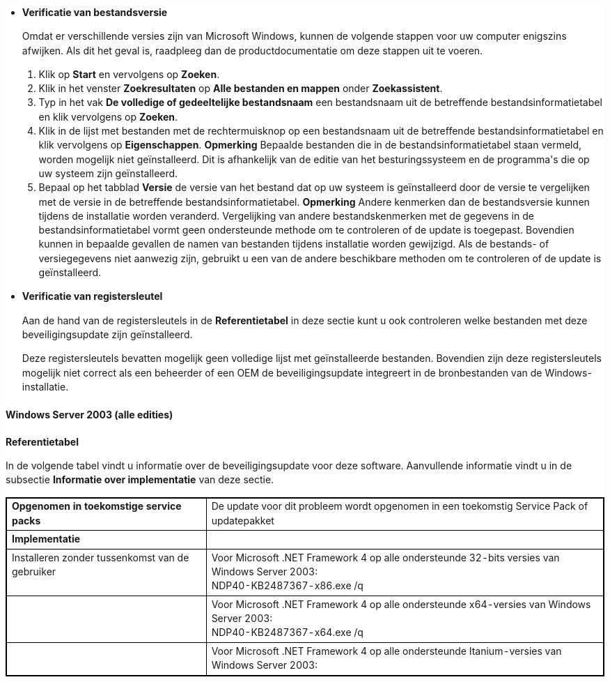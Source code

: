 -   **Verificatie van bestandsversie**

    Omdat er verschillende versies zijn van Microsoft Windows, kunnen de volgende stappen voor uw computer enigszins afwijken. Als dit het geval is, raadpleeg dan de productdocumentatie om deze stappen uit te voeren.

    1.  Klik op **Start** en vervolgens op **Zoeken**.
    2.  Klik in het venster **Zoekresultaten** op **Alle bestanden en mappen** onder **Zoekassistent**.
    3.  Typ in het vak **De volledige of gedeeltelijke bestandsnaam** een bestandsnaam uit de betreffende bestandsinformatietabel en klik vervolgens op **Zoeken**.
    4.  Klik in de lijst met bestanden met de rechtermuisknop op een bestandsnaam uit de betreffende bestandsinformatietabel en klik vervolgens op **Eigenschappen**.
        **Opmerking** Bepaalde bestanden die in de bestandsinformatietabel staan vermeld, worden mogelijk niet geïnstalleerd. Dit is afhankelijk van de editie van het besturingssysteem en de programma's die op uw systeem zijn geïnstalleerd.
    5.  Bepaal op het tabblad **Versie** de versie van het bestand dat op uw systeem is geïnstalleerd door de versie te vergelijken met de versie in de betreffende bestandsinformatietabel.
        **Opmerking** Andere kenmerken dan de bestandsversie kunnen tijdens de installatie worden veranderd. Vergelijking van andere bestandskenmerken met de gegevens in de bestandsinformatietabel vormt geen ondersteunde methode om te controleren of de update is toegepast. Bovendien kunnen in bepaalde gevallen de namen van bestanden tijdens installatie worden gewijzigd. Als de bestands- of versiegegevens niet aanwezig zijn, gebruikt u een van de andere beschikbare methoden om te controleren of de update is geïnstalleerd.

-   **Verificatie van registersleutel**

    Aan de hand van de registersleutels in de **Referentietabel** in deze sectie kunt u ook controleren welke bestanden met deze beveiligingsupdate zijn geïnstalleerd.

    Deze registersleutels bevatten mogelijk geen volledige lijst met geïnstalleerde bestanden. Bovendien zijn deze registersleutels mogelijk niet correct als een beheerder of een OEM de beveiligingsupdate integreert in de bronbestanden van de Windows-installatie.

#### Windows Server 2003 (alle edities)

**Referentietabel**

In de volgende tabel vindt u informatie over de beveiligingsupdate voor deze software. Aanvullende informatie vindt u in de subsectie **Informatie over implementatie** van deze sectie.

 
<table style="border:1px solid black;">
<tbody>
<tr class="odd">
<td style="border:1px solid black;"><strong>Opgenomen in toekomstige service packs</strong></td>
<td style="border:1px solid black;">De update voor dit probleem wordt opgenomen in een toekomstig Service Pack of updatepakket</td>
</tr>
<tr class="even">
<td style="border:1px solid black;"><strong>Implementatie</strong></td>
<td style="border:1px solid black;"></td>
</tr>
<tr class="odd">
<td style="border:1px solid black;">Installeren zonder tussenkomst van de gebruiker</td>
<td style="border:1px solid black;">Voor Microsoft .NET Framework 4 op alle ondersteunde 32-bits versies van Windows Server 2003:<br />
NDP40-KB2487367-x86.exe /q</td>
</tr>
<tr class="even">
<td style="border:1px solid black;"></td>
<td style="border:1px solid black;">Voor Microsoft .NET Framework 4 op alle ondersteunde x64-versies van Windows Server 2003:<br />
NDP40-KB2487367-x64.exe /q</td>
</tr>
<tr class="odd">
<td style="border:1px solid black;"></td>
<td style="border:1px solid black;">Voor Microsoft .NET Framework 4 op alle ondersteunde Itanium-versies van Windows Server 2003:<br />